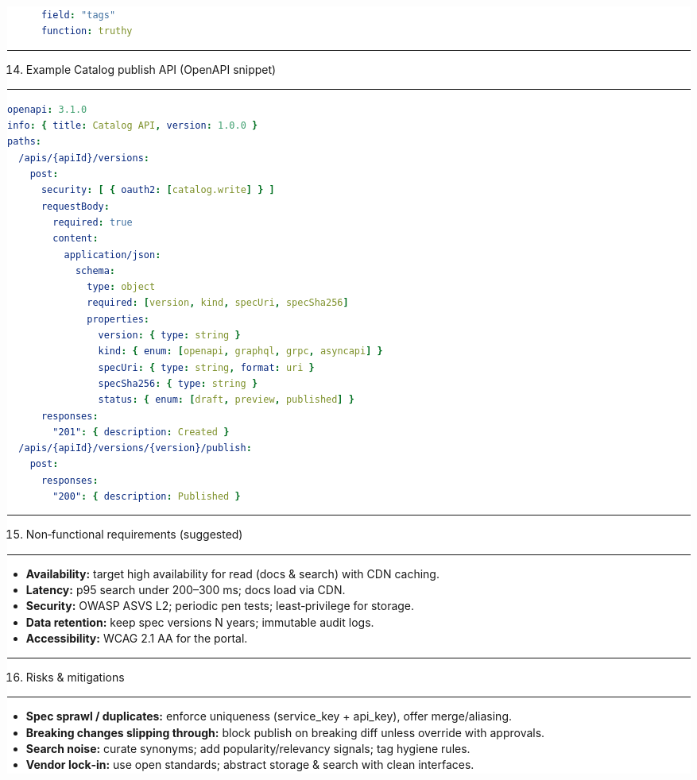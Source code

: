 ```yaml
      field: "tags"
      function: truthy
```

* * *

14) Example Catalog publish API (OpenAPI snippet)
-------------------------------------------------

```yaml
openapi: 3.1.0
info: { title: Catalog API, version: 1.0.0 }
paths:
  /apis/{apiId}/versions:
    post:
      security: [ { oauth2: [catalog.write] } ]
      requestBody:
        required: true
        content:
          application/json:
            schema:
              type: object
              required: [version, kind, specUri, specSha256]
              properties:
                version: { type: string }
                kind: { enum: [openapi, graphql, grpc, asyncapi] }
                specUri: { type: string, format: uri }
                specSha256: { type: string }
                status: { enum: [draft, preview, published] }
      responses:
        "201": { description: Created }
  /apis/{apiId}/versions/{version}/publish:
    post:
      responses:
        "200": { description: Published }
```

* * *

15) Non‑functional requirements (suggested)
-------------------------------------------

*   **Availability:** target high availability for read (docs & search) with CDN caching.
*   **Latency:** p95 search under 200–300 ms; docs load via CDN.
*   **Security:** OWASP ASVS L2; periodic pen tests; least‑privilege for storage.
*   **Data retention:** keep spec versions N years; immutable audit logs.
*   **Accessibility:** WCAG 2.1 AA for the portal.

* * *

16) Risks & mitigations
-----------------------

*   **Spec sprawl / duplicates:** enforce uniqueness (service\_key + api\_key), offer merge/aliasing.
*   **Breaking changes slipping through:** block publish on breaking diff unless override with approvals.
*   **Search noise:** curate synonyms; add popularity/relevancy signals; tag hygiene rules.
*   **Vendor lock‑in:** use open standards; abstract storage & search with clean interfaces.
